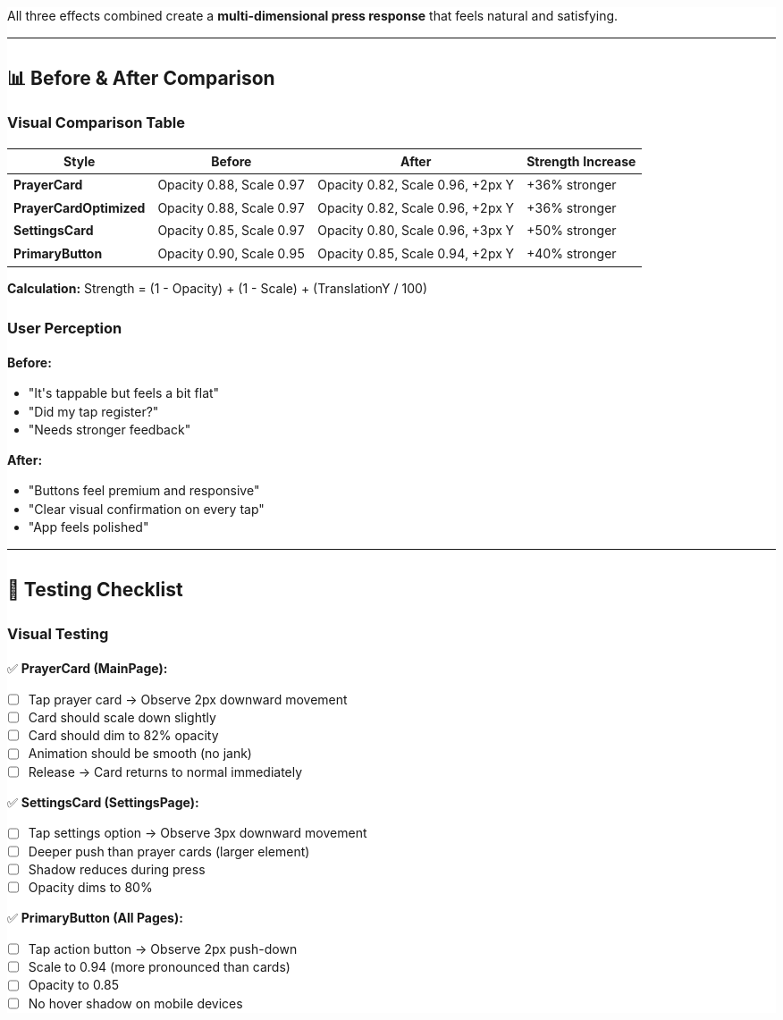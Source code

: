 All three effects combined create a **multi-dimensional press response** that feels natural and satisfying.

---

## 📊 Before & After Comparison

### Visual Comparison Table

| Style | Before | After | Strength Increase |
|-------|--------|-------|-------------------|
| **PrayerCard** | Opacity 0.88, Scale 0.97 | Opacity 0.82, Scale 0.96, +2px Y | +36% stronger |
| **PrayerCardOptimized** | Opacity 0.88, Scale 0.97 | Opacity 0.82, Scale 0.96, +2px Y | +36% stronger |
| **SettingsCard** | Opacity 0.85, Scale 0.97 | Opacity 0.80, Scale 0.96, +3px Y | +50% stronger |
| **PrimaryButton** | Opacity 0.90, Scale 0.95 | Opacity 0.85, Scale 0.94, +2px Y | +40% stronger |

**Calculation:** Strength = (1 - Opacity) + (1 - Scale) + (TranslationY / 100)

### User Perception

**Before:**
- "It's tappable but feels a bit flat"
- "Did my tap register?"
- "Needs stronger feedback"

**After:**
- "Buttons feel premium and responsive"
- "Clear visual confirmation on every tap"
- "App feels polished"

---

## 🧪 Testing Checklist

### Visual Testing

✅ **PrayerCard (MainPage):**
- [ ] Tap prayer card → Observe 2px downward movement
- [ ] Card should scale down slightly
- [ ] Card should dim to 82% opacity
- [ ] Animation should be smooth (no jank)
- [ ] Release → Card returns to normal immediately

✅ **SettingsCard (SettingsPage):**
- [ ] Tap settings option → Observe 3px downward movement
- [ ] Deeper push than prayer cards (larger element)
- [ ] Shadow reduces during press
- [ ] Opacity dims to 80%

✅ **PrimaryButton (All Pages):**
- [ ] Tap action button → Observe 2px push-down
- [ ] Scale to 0.94 (more pronounced than cards)
- [ ] Opacity to 0.85
- [ ] No hover shadow on mobile devices
